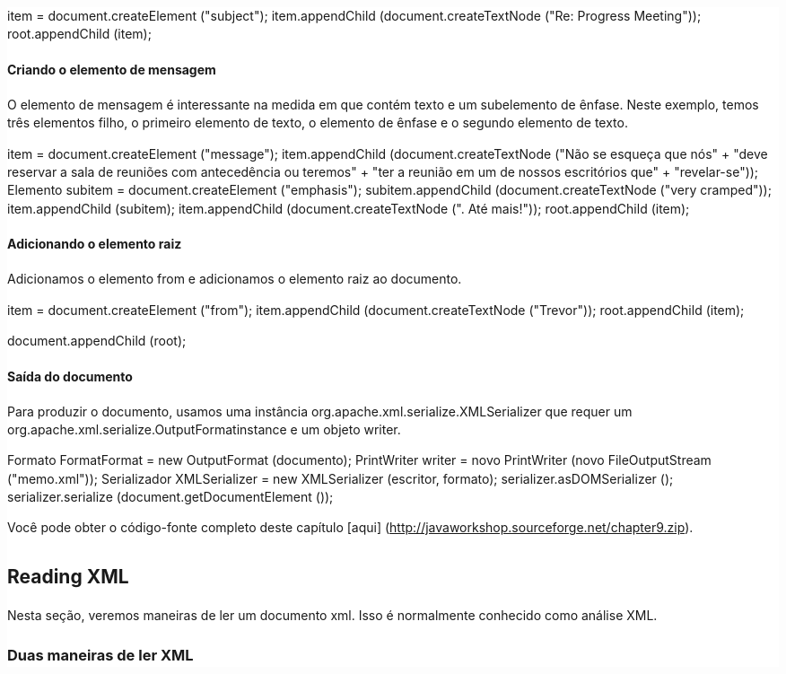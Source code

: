 item = document.createElement ("subject");
item.appendChild (document.createTextNode ("Re: Progress Meeting"));
root.appendChild (item);
                    

#### Criando o elemento de mensagem

O elemento de mensagem é interessante na medida em que contém texto e um subelemento de ênfase. Neste exemplo, temos três elementos filho, o primeiro elemento de texto, o elemento de ênfase e o segundo elemento de texto.

item = document.createElement ("message");
item.appendChild (document.createTextNode ("Não se esqueça que nós"
    + "deve reservar a sala de reuniões com antecedência ou teremos"
    + "ter a reunião em um de nossos escritórios que"
    + "revelar-se"));
Elemento subitem = document.createElement ("emphasis");
subitem.appendChild (document.createTextNode ("very cramped"));
item.appendChild (subitem);
item.appendChild (document.createTextNode (". Até mais!"));
root.appendChild (item);
                    

#### Adicionando o elemento raiz

Adicionamos o elemento from e adicionamos o elemento raiz ao documento.

item = document.createElement ("from");
item.appendChild (document.createTextNode ("Trevor"));
root.appendChild (item);

document.appendChild (root);
                    

#### Saída do documento

Para produzir o documento, usamos uma instância org.apache.xml.serialize.XMLSerializer que requer um org.apache.xml.serialize.OutputFormatinstance e um objeto writer.

Formato FormatFormat = new OutputFormat (documento);
PrintWriter writer =
    novo PrintWriter (novo FileOutputStream ("memo.xml"));
Serializador XMLSerializer = new XMLSerializer (escritor, formato);
serializer.asDOMSerializer ();
serializer.serialize (document.getDocumentElement ());
                    

Você pode obter o código-fonte completo deste capítulo [aqui] (http://javaworkshop.sourceforge.net/chapter9.zip).

## Reading XML

Nesta seção, veremos maneiras de ler um documento xml. Isso é normalmente conhecido como análise XML.

### Duas maneiras de ler XML
